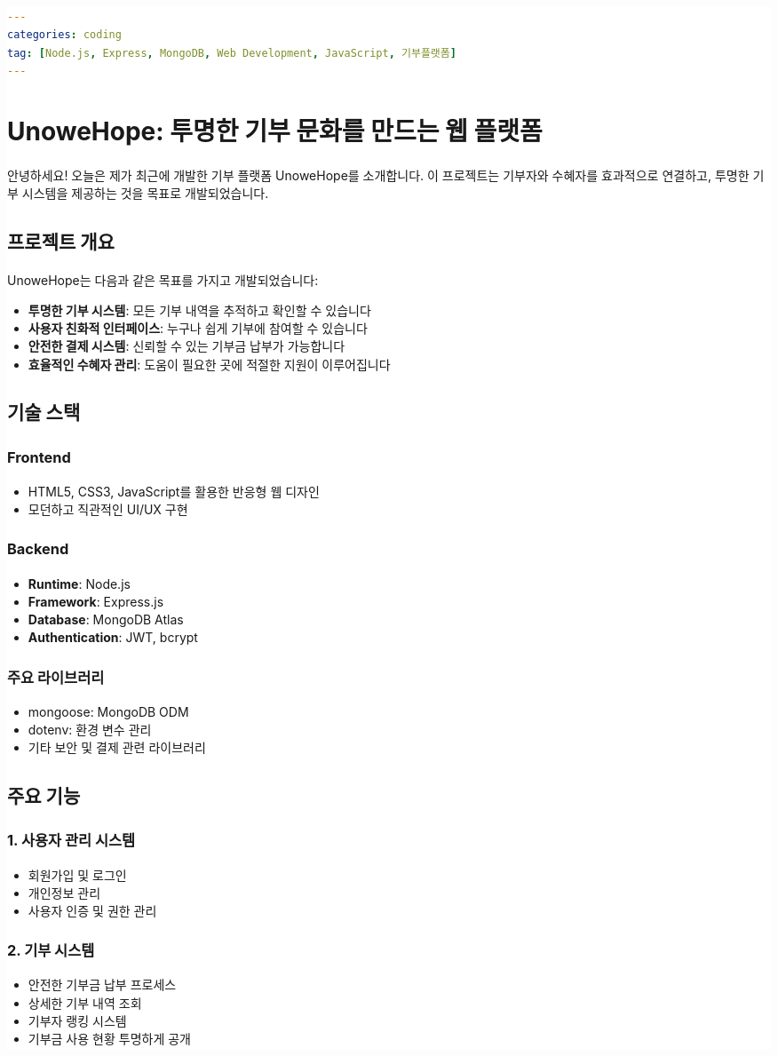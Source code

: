 ```yaml
---
categories: coding
tag: [Node.js, Express, MongoDB, Web Development, JavaScript, 기부플랫폼]
---
```


# UnoweHope: 투명한 기부 문화를 만드는 웹 플랫폼

안녕하세요! 오늘은 제가 최근에 개발한 기부 플랫폼 UnoweHope를 소개합니다. 이 프로젝트는 기부자와 수혜자를 효과적으로 연결하고, 투명한 기부 시스템을 제공하는 것을 목표로 개발되었습니다.

## 프로젝트 개요

UnoweHope는 다음과 같은 목표를 가지고 개발되었습니다:

- **투명한 기부 시스템**: 모든 기부 내역을 추적하고 확인할 수 있습니다
- **사용자 친화적 인터페이스**: 누구나 쉽게 기부에 참여할 수 있습니다
- **안전한 결제 시스템**: 신뢰할 수 있는 기부금 납부가 가능합니다
- **효율적인 수혜자 관리**: 도움이 필요한 곳에 적절한 지원이 이루어집니다

## 기술 스택

### Frontend
- HTML5, CSS3, JavaScript를 활용한 반응형 웹 디자인
- 모던하고 직관적인 UI/UX 구현

### Backend
- **Runtime**: Node.js
- **Framework**: Express.js
- **Database**: MongoDB Atlas
- **Authentication**: JWT, bcrypt

### 주요 라이브러리
- mongoose: MongoDB ODM
- dotenv: 환경 변수 관리
- 기타 보안 및 결제 관련 라이브러리

## 주요 기능

### 1. 사용자 관리 시스템
- 회원가입 및 로그인
- 개인정보 관리
- 사용자 인증 및 권한 관리

### 2. 기부 시스템
- 안전한 기부금 납부 프로세스
- 상세한 기부 내역 조회
- 기부자 랭킹 시스템
- 기부금 사용 현황 투명하게 공개
